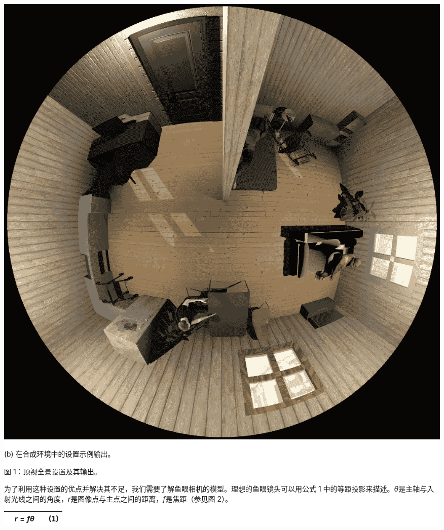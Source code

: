 ![参考标题](img/c1d95d13a9c5cbfd9b55f78f5c2383d5.png)

(b) 在合成环境中的设置示例输出。

图 1：顶视全景设置及其输出。

为了利用这种设置的优点并解决其不足，我们需要了解鱼眼相机的模型。理想的鱼眼镜头可以用公式 1 中的等距投影来描述。$\theta$是主轴与入射光线之间的角度，$r$是图像点与主点之间的距离，$f$是焦距（参见图 2）。

|  | $r=f\theta$ |  | (1) |
| --- | --- | --- | --- |
